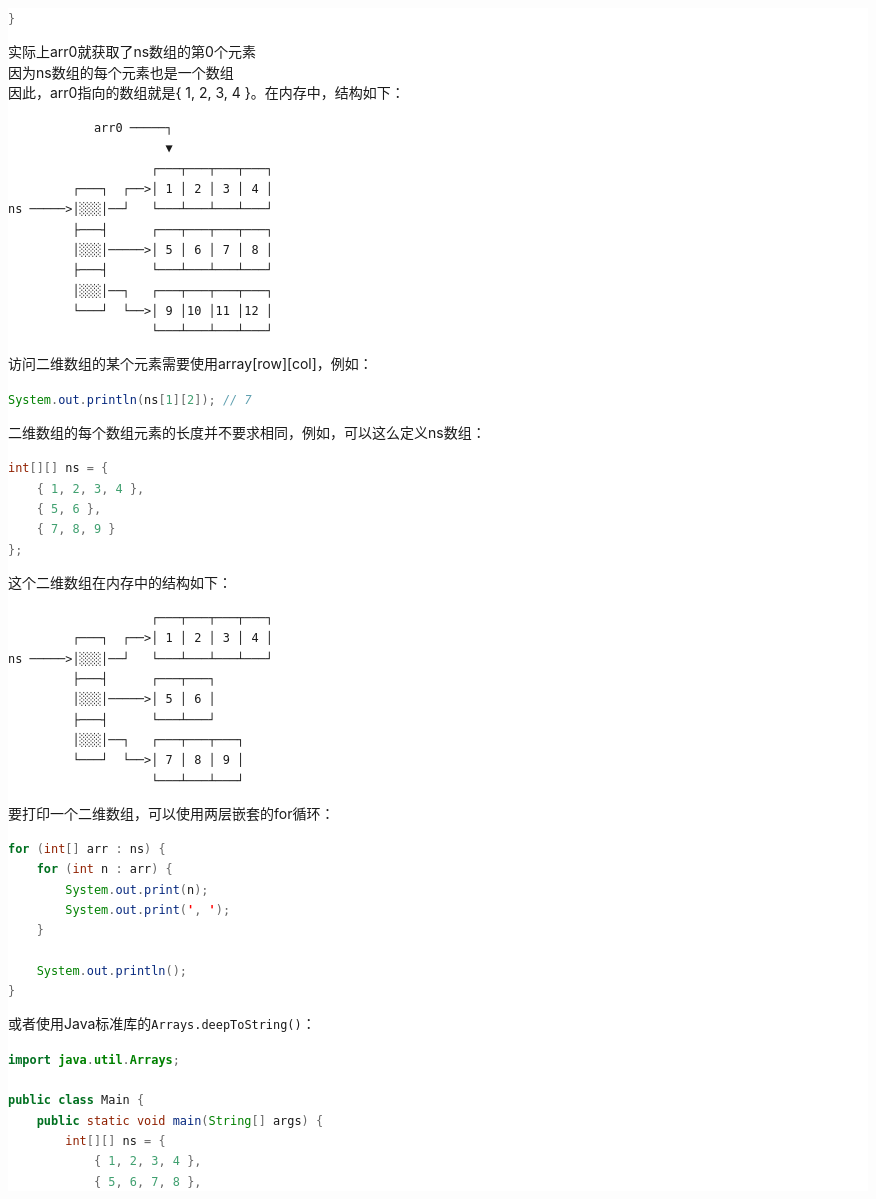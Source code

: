 ```java
}
```

实际上arr0就获取了ns数组的第0个元素  
因为ns数组的每个元素也是一个数组  
因此，arr0指向的数组就是{ 1, 2, 3, 4 }。在内存中，结构如下：
```
            arr0 ─────┐
                      ▼
                    ┌───┬───┬───┬───┐
         ┌───┐  ┌──>│ 1 │ 2 │ 3 │ 4 │
ns ─────>│░░░│──┘   └───┴───┴───┴───┘
         ├───┤      ┌───┬───┬───┬───┐
         │░░░│─────>│ 5 │ 6 │ 7 │ 8 │
         ├───┤      └───┴───┴───┴───┘
         │░░░│──┐   ┌───┬───┬───┬───┐
         └───┘  └──>│ 9 │10 │11 │12 │
                    └───┴───┴───┴───┘
```

访问二维数组的某个元素需要使用array[row][col]，例如：  
```java
System.out.println(ns[1][2]); // 7
```

二维数组的每个数组元素的长度并不要求相同，例如，可以这么定义ns数组：
```java
int[][] ns = {
    { 1, 2, 3, 4 },
    { 5, 6 },
    { 7, 8, 9 }
};
```

这个二维数组在内存中的结构如下：
```
                    ┌───┬───┬───┬───┐
         ┌───┐  ┌──>│ 1 │ 2 │ 3 │ 4 │
ns ─────>│░░░│──┘   └───┴───┴───┴───┘
         ├───┤      ┌───┬───┐
         │░░░│─────>│ 5 │ 6 │
         ├───┤      └───┴───┘
         │░░░│──┐   ┌───┬───┬───┐
         └───┘  └──>│ 7 │ 8 │ 9 │
                    └───┴───┴───┘
```

要打印一个二维数组，可以使用两层嵌套的for循环：
```java
for (int[] arr : ns) {
    for (int n : arr) {
        System.out.print(n);
        System.out.print(', ');
    }

    System.out.println();
}
```
或者使用Java标准库的`Arrays.deepToString()`：
```java
import java.util.Arrays;

public class Main {
    public static void main(String[] args) {
        int[][] ns = {
            { 1, 2, 3, 4 },
            { 5, 6, 7, 8 },
```
